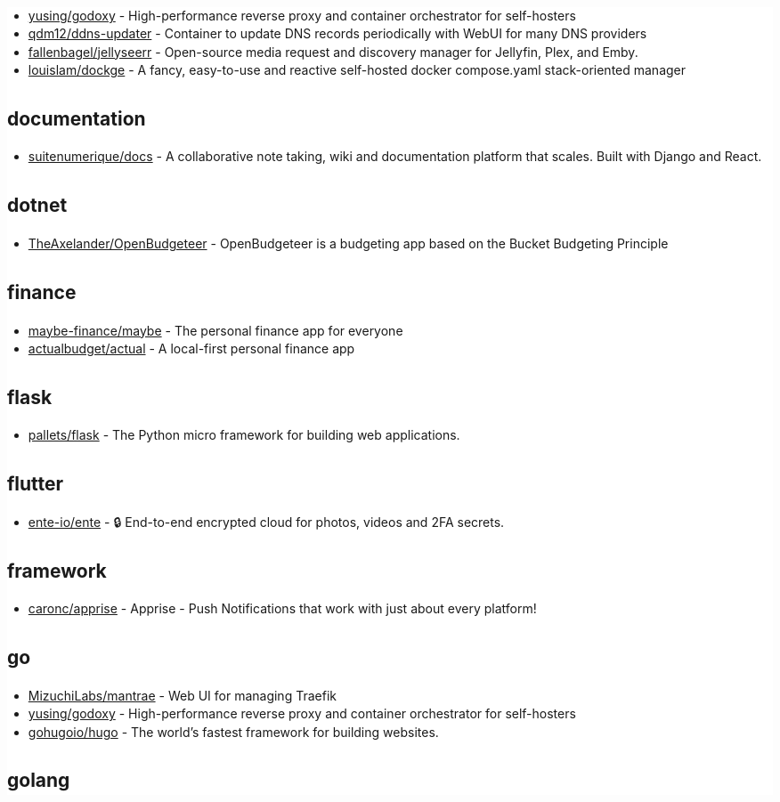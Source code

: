 - [yusing/godoxy](https://github.com/yusing/godoxy) - High-performance reverse proxy and container orchestrator for self-hosters
- [qdm12/ddns-updater](https://github.com/qdm12/ddns-updater) - Container to update DNS records periodically with WebUI for many DNS providers
- [fallenbagel/jellyseerr](https://github.com/fallenbagel/jellyseerr) - Open-source media request and discovery manager for Jellyfin, Plex, and Emby.
- [louislam/dockge](https://github.com/louislam/dockge) - A fancy, easy-to-use and reactive self-hosted docker compose.yaml stack-oriented manager

## documentation 

- [suitenumerique/docs](https://github.com/suitenumerique/docs) - A collaborative note taking, wiki and documentation platform that scales. Built with Django and React.

## dotnet 

- [TheAxelander/OpenBudgeteer](https://github.com/TheAxelander/OpenBudgeteer) - OpenBudgeteer is a budgeting app based on the Bucket Budgeting Principle

## finance 

- [maybe-finance/maybe](https://github.com/maybe-finance/maybe) - The personal finance app for everyone
- [actualbudget/actual](https://github.com/actualbudget/actual) - A local-first personal finance app

## flask 

- [pallets/flask](https://github.com/pallets/flask) - The Python micro framework for building web applications.

## flutter 

- [ente-io/ente](https://github.com/ente-io/ente) - 🔒 End-to-end encrypted cloud for photos, videos and 2FA secrets.

## framework 

- [caronc/apprise](https://github.com/caronc/apprise) - Apprise - Push Notifications that work with just about every platform!

## go 

- [MizuchiLabs/mantrae](https://github.com/MizuchiLabs/mantrae) - Web UI for managing Traefik
- [yusing/godoxy](https://github.com/yusing/godoxy) - High-performance reverse proxy and container orchestrator for self-hosters
- [gohugoio/hugo](https://github.com/gohugoio/hugo) - The world’s fastest framework for building websites.

## golang 
